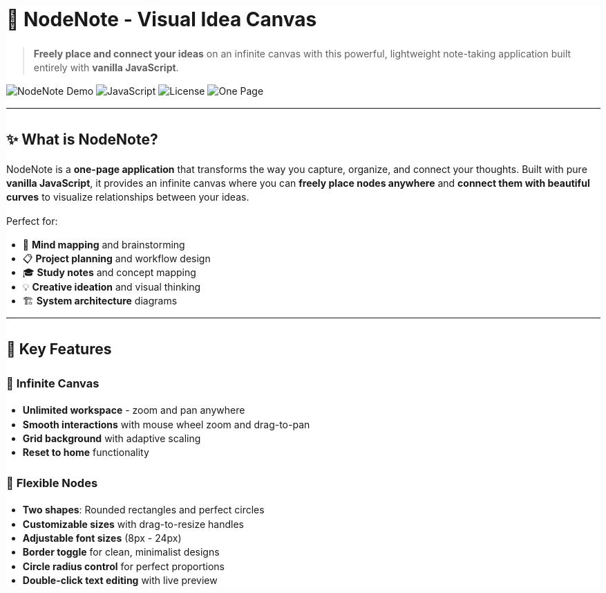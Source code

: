 # 🎯 NodeNote - Visual Idea Canvas

> **Freely place and connect your ideas** on an infinite canvas with this powerful, lightweight note-taking application
> built entirely with **vanilla JavaScript**.

![NodeNote Demo](https://img.shields.io/badge/Demo-Live-brightgreen)
![JavaScript](https://img.shields.io/badge/Built%20with-Vanilla%20JS-yellow)
![License](https://img.shields.io/badge/License-MIT-blue)
![One Page](https://img.shields.io/badge/Type-Single%20Page%20App-orange)

---

## ✨ **What is NodeNote?**

NodeNote is a **one-page application** that transforms the way you capture, organize, and connect your thoughts. Built
with pure **vanilla JavaScript**, it provides an infinite canvas where you can **freely place nodes anywhere** and
**connect them with beautiful curves** to visualize relationships between your ideas.

Perfect for:

- 🧠 **Mind mapping** and brainstorming
- 📋 **Project planning** and workflow design
- 🎓 **Study notes** and concept mapping
- 💡 **Creative ideation** and visual thinking
- 🏗️ **System architecture** diagrams

---

## 🚀 **Key Features**

### 📍 **Infinite Canvas**

- **Unlimited workspace** - zoom and pan anywhere
- **Smooth interactions** with mouse wheel zoom and drag-to-pan
- **Grid background** with adaptive scaling
- **Reset to home** functionality

### 🎨 **Flexible Nodes**

- **Two shapes**: Rounded rectangles and perfect circles
- **Customizable sizes** with drag-to-resize handles
- **Adjustable font sizes** (8px - 24px)
- **Border toggle** for clean, minimalist designs
- **Circle radius control** for perfect proportions
- **Double-click text editing** with live preview
